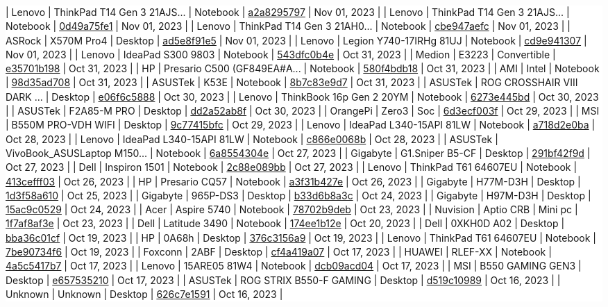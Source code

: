 | Lenovo        | ThinkPad T14 Gen 3 21AJS... | Notebook    | [a2a8295797](https://linux-hardware.org/?probe=a2a8295797) | Nov 01, 2023 |
| Lenovo        | ThinkPad T14 Gen 3 21AJS... | Notebook    | [0d49a75fe1](https://linux-hardware.org/?probe=0d49a75fe1) | Nov 01, 2023 |
| Lenovo        | ThinkPad T14 Gen 3 21AH0... | Notebook    | [cbe947aefc](https://linux-hardware.org/?probe=cbe947aefc) | Nov 01, 2023 |
| ASRock        | X570M Pro4                  | Desktop     | [ad5e8f91e5](https://linux-hardware.org/?probe=ad5e8f91e5) | Nov 01, 2023 |
| Lenovo        | Legion Y740-17IRHg 81UJ     | Notebook    | [cd9e941307](https://linux-hardware.org/?probe=cd9e941307) | Nov 01, 2023 |
| Lenovo        | IdeaPad S300 9803           | Notebook    | [543dfc0b4e](https://linux-hardware.org/?probe=543dfc0b4e) | Oct 31, 2023 |
| Medion        | E3223                       | Convertible | [e35701b198](https://linux-hardware.org/?probe=e35701b198) | Oct 31, 2023 |
| HP            | Presario C500 (GF849EA#A... | Notebook    | [580f4bdb18](https://linux-hardware.org/?probe=580f4bdb18) | Oct 31, 2023 |
| AMI           | Intel                       | Notebook    | [98d35ad708](https://linux-hardware.org/?probe=98d35ad708) | Oct 31, 2023 |
| ASUSTek       | K53E                        | Notebook    | [8b7c83e9d7](https://linux-hardware.org/?probe=8b7c83e9d7) | Oct 31, 2023 |
| ASUSTek       | ROG CROSSHAIR VIII DARK ... | Desktop     | [e06f6c5888](https://linux-hardware.org/?probe=e06f6c5888) | Oct 30, 2023 |
| Lenovo        | ThinkBook 16p Gen 2 20YM    | Notebook    | [6273e445bd](https://linux-hardware.org/?probe=6273e445bd) | Oct 30, 2023 |
| ASUSTek       | F2A85-M PRO                 | Desktop     | [dd2a52ab8f](https://linux-hardware.org/?probe=dd2a52ab8f) | Oct 30, 2023 |
| OrangePi      | Zero3                       | Soc         | [6d3ecf003f](https://linux-hardware.org/?probe=6d3ecf003f) | Oct 29, 2023 |
| MSI           | B550M PRO-VDH WIFI          | Desktop     | [9c77415bfc](https://linux-hardware.org/?probe=9c77415bfc) | Oct 29, 2023 |
| Lenovo        | IdeaPad L340-15API 81LW     | Notebook    | [a718d2e0ba](https://linux-hardware.org/?probe=a718d2e0ba) | Oct 28, 2023 |
| Lenovo        | IdeaPad L340-15API 81LW     | Notebook    | [c866e0068b](https://linux-hardware.org/?probe=c866e0068b) | Oct 28, 2023 |
| ASUSTek       | VivoBook_ASUSLaptop M150... | Notebook    | [6a8554304e](https://linux-hardware.org/?probe=6a8554304e) | Oct 27, 2023 |
| Gigabyte      | G1.Sniper B5-CF             | Desktop     | [291bf42f9d](https://linux-hardware.org/?probe=291bf42f9d) | Oct 27, 2023 |
| Dell          | Inspiron 1501               | Notebook    | [2c88e089bb](https://linux-hardware.org/?probe=2c88e089bb) | Oct 27, 2023 |
| Lenovo        | ThinkPad T61 64607EU        | Notebook    | [413cefff03](https://linux-hardware.org/?probe=413cefff03) | Oct 26, 2023 |
| HP            | Presario CQ57               | Notebook    | [a3f31b427e](https://linux-hardware.org/?probe=a3f31b427e) | Oct 26, 2023 |
| Gigabyte      | H77M-D3H                    | Desktop     | [1d3f58a610](https://linux-hardware.org/?probe=1d3f58a610) | Oct 25, 2023 |
| Gigabyte      | 965P-DS3                    | Desktop     | [b33d6b8a3c](https://linux-hardware.org/?probe=b33d6b8a3c) | Oct 24, 2023 |
| Gigabyte      | H97M-D3H                    | Desktop     | [15ac9c0529](https://linux-hardware.org/?probe=15ac9c0529) | Oct 24, 2023 |
| Acer          | Aspire 5740                 | Notebook    | [78702b9deb](https://linux-hardware.org/?probe=78702b9deb) | Oct 23, 2023 |
| Nuvision      | Aptio CRB                   | Mini pc     | [1f7af8af3e](https://linux-hardware.org/?probe=1f7af8af3e) | Oct 23, 2023 |
| Dell          | Latitude 3490               | Notebook    | [174ee1b12e](https://linux-hardware.org/?probe=174ee1b12e) | Oct 20, 2023 |
| Dell          | 0XKH0D A02                  | Desktop     | [bba36c01cf](https://linux-hardware.org/?probe=bba36c01cf) | Oct 19, 2023 |
| HP            | 0A68h                       | Desktop     | [376c3156a9](https://linux-hardware.org/?probe=376c3156a9) | Oct 19, 2023 |
| Lenovo        | ThinkPad T61 64607EU        | Notebook    | [7be90734f6](https://linux-hardware.org/?probe=7be90734f6) | Oct 19, 2023 |
| Foxconn       | 2ABF                        | Desktop     | [cf4a419a07](https://linux-hardware.org/?probe=cf4a419a07) | Oct 17, 2023 |
| HUAWEI        | RLEF-XX                     | Notebook    | [4a5c5417b7](https://linux-hardware.org/?probe=4a5c5417b7) | Oct 17, 2023 |
| Lenovo        | 15ARE05 81W4                | Notebook    | [dcb09acd04](https://linux-hardware.org/?probe=dcb09acd04) | Oct 17, 2023 |
| MSI           | B550 GAMING GEN3            | Desktop     | [e657535210](https://linux-hardware.org/?probe=e657535210) | Oct 17, 2023 |
| ASUSTek       | ROG STRIX B550-F GAMING     | Desktop     | [d519c10989](https://linux-hardware.org/?probe=d519c10989) | Oct 16, 2023 |
| Unknown       | Unknown                     | Desktop     | [626c7e1591](https://linux-hardware.org/?probe=626c7e1591) | Oct 16, 2023 |